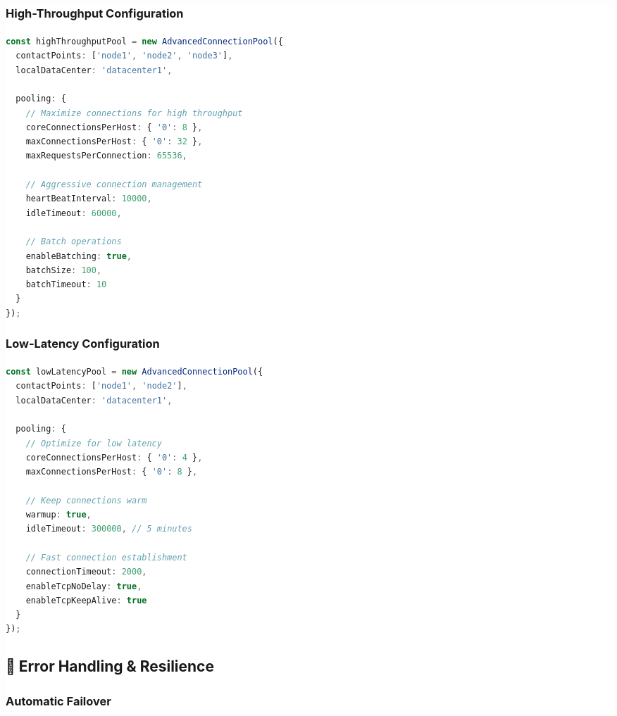 ### High-Throughput Configuration

```typescript
const highThroughputPool = new AdvancedConnectionPool({
  contactPoints: ['node1', 'node2', 'node3'],
  localDataCenter: 'datacenter1',
  
  pooling: {
    // Maximize connections for high throughput
    coreConnectionsPerHost: { '0': 8 },
    maxConnectionsPerHost: { '0': 32 },
    maxRequestsPerConnection: 65536,
    
    // Aggressive connection management
    heartBeatInterval: 10000,
    idleTimeout: 60000,
    
    // Batch operations
    enableBatching: true,
    batchSize: 100,
    batchTimeout: 10
  }
});
```

### Low-Latency Configuration

```typescript
const lowLatencyPool = new AdvancedConnectionPool({
  contactPoints: ['node1', 'node2'],
  localDataCenter: 'datacenter1',
  
  pooling: {
    // Optimize for low latency
    coreConnectionsPerHost: { '0': 4 },
    maxConnectionsPerHost: { '0': 8 },
    
    // Keep connections warm
    warmup: true,
    idleTimeout: 300000, // 5 minutes
    
    // Fast connection establishment
    connectionTimeout: 2000,
    enableTcpNoDelay: true,
    enableTcpKeepAlive: true
  }
});
```

## 🚨 Error Handling & Resilience

### Automatic Failover
